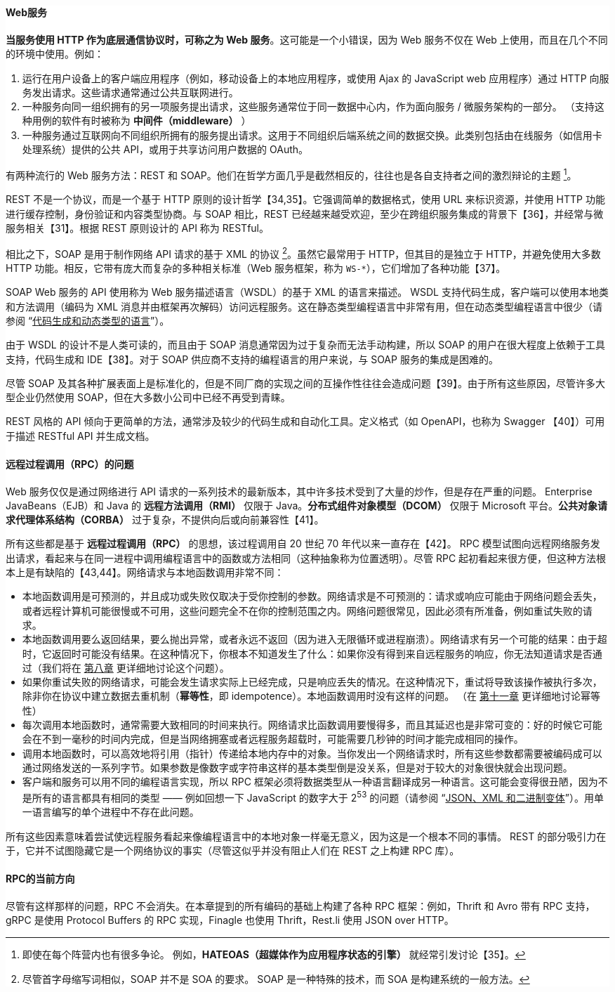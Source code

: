 #### Web服务

**当服务使用 HTTP 作为底层通信协议时，可称之为 Web 服务**。这可能是一个小错误，因为 Web 服务不仅在 Web 上使用，而且在几个不同的环境中使用。例如：

1. 运行在用户设备上的客户端应用程序（例如，移动设备上的本地应用程序，或使用 Ajax 的 JavaScript web 应用程序）通过 HTTP 向服务发出请求。这些请求通常通过公共互联网进行。
2. 一种服务向同一组织拥有的另一项服务提出请求，这些服务通常位于同一数据中心内，作为面向服务 / 微服务架构的一部分。 （支持这种用例的软件有时被称为 **中间件（middleware）** ）
3. 一种服务通过互联网向不同组织所拥有的服务提出请求。这用于不同组织后端系统之间的数据交换。此类别包括由在线服务（如信用卡处理系统）提供的公共 API，或用于共享访问用户数据的 OAuth。

有两种流行的 Web 服务方法：REST 和 SOAP。他们在哲学方面几乎是截然相反的，往往也是各自支持者之间的激烈辩论的主题 [^vi]。

[^vi]: 即使在每个阵营内也有很多争论。 例如，**HATEOAS（超媒体作为应用程序状态的引擎）** 就经常引发讨论【35】。

REST 不是一个协议，而是一个基于 HTTP 原则的设计哲学【34,35】。它强调简单的数据格式，使用 URL 来标识资源，并使用 HTTP 功能进行缓存控制，身份验证和内容类型协商。与 SOAP 相比，REST 已经越来越受欢迎，至少在跨组织服务集成的背景下【36】，并经常与微服务相关【31】。根据 REST 原则设计的 API 称为 RESTful。

相比之下，SOAP 是用于制作网络 API 请求的基于 XML 的协议 [^vii]。虽然它最常用于 HTTP，但其目的是独立于 HTTP，并避免使用大多数 HTTP 功能。相反，它带有庞大而复杂的多种相关标准（Web 服务框架，称为 `WS-*`），它们增加了各种功能【37】。

[^vii]: 尽管首字母缩写词相似，SOAP 并不是 SOA 的要求。 SOAP 是一种特殊的技术，而 SOA 是构建系统的一般方法。

SOAP Web 服务的 API 使用称为 Web 服务描述语言（WSDL）的基于 XML 的语言来描述。 WSDL 支持代码生成，客户端可以使用本地类和方法调用（编码为 XML 消息并由框架再次解码）访问远程服务。这在静态类型编程语言中非常有用，但在动态类型编程语言中很少（请参阅 “[代码生成和动态类型的语言](#代码生成和动态类型的语言)”）。

由于 WSDL 的设计不是人类可读的，而且由于 SOAP 消息通常因为过于复杂而无法手动构建，所以 SOAP 的用户在很大程度上依赖于工具支持，代码生成和 IDE【38】。对于 SOAP 供应商不支持的编程语言的用户来说，与 SOAP 服务的集成是困难的。

尽管 SOAP 及其各种扩展表面上是标准化的，但是不同厂商的实现之间的互操作性往往会造成问题【39】。由于所有这些原因，尽管许多大型企业仍然使用 SOAP，但在大多数小公司中已经不再受到青睐。

REST 风格的 API 倾向于更简单的方法，通常涉及较少的代码生成和自动化工具。定义格式（如 OpenAPI，也称为 Swagger 【40】）可用于描述 RESTful API 并生成文档。

#### 远程过程调用（RPC）的问题

Web 服务仅仅是通过网络进行 API 请求的一系列技术的最新版本，其中许多技术受到了大量的炒作，但是存在严重的问题。 Enterprise JavaBeans（EJB）和 Java 的 **远程方法调用（RMI）** 仅限于 Java。**分布式组件对象模型（DCOM）** 仅限于 Microsoft 平台。**公共对象请求代理体系结构（CORBA）** 过于复杂，不提供向后或向前兼容性【41】。

所有这些都是基于 **远程过程调用（RPC）** 的思想，该过程调用自 20 世纪 70 年代以来一直存在【42】。 RPC 模型试图向远程网络服务发出请求，看起来与在同一进程中调用编程语言中的函数或方法相同（这种抽象称为位置透明）。尽管 RPC 起初看起来很方便，但这种方法根本上是有缺陷的【43,44】。网络请求与本地函数调用非常不同：

* 本地函数调用是可预测的，并且成功或失败仅取决于受你控制的参数。网络请求是不可预测的：请求或响应可能由于网络问题会丢失，或者远程计算机可能很慢或不可用，这些问题完全不在你的控制范围之内。网络问题很常见，因此必须有所准备，例如重试失败的请求。
* 本地函数调用要么返回结果，要么抛出异常，或者永远不返回（因为进入无限循环或进程崩溃）。网络请求有另一个可能的结果：由于超时，它返回时可能没有结果。在这种情况下，你根本不知道发生了什么：如果你没有得到来自远程服务的响应，你无法知道请求是否通过（我们将在 [第八章](ch8.md) 更详细地讨论这个问题）。
* 如果你重试失败的网络请求，可能会发生请求实际上已经完成，只是响应丢失的情况。在这种情况下，重试将导致该操作被执行多次，除非你在协议中建立数据去重机制（**幂等性**，即 idempotence）。本地函数调用时没有这样的问题。 （在 [第十一章](ch11.md) 更详细地讨论幂等性）
* 每次调用本地函数时，通常需要大致相同的时间来执行。网络请求比函数调用要慢得多，而且其延迟也是非常可变的：好的时候它可能会在不到一毫秒的时间内完成，但是当网络拥塞或者远程服务超载时，可能需要几秒钟的时间才能完成相同的操作。
* 调用本地函数时，可以高效地将引用（指针）传递给本地内存中的对象。当你发出一个网络请求时，所有这些参数都需要被编码成可以通过网络发送的一系列字节。如果参数是像数字或字符串这样的基本类型倒是没关系，但是对于较大的对象很快就会出现问题。
* 客户端和服务可以用不同的编程语言实现，所以 RPC 框架必须将数据类型从一种语言翻译成另一种语言。这可能会变得很丑陋，因为不是所有的语言都具有相同的类型 —— 例如回想一下 JavaScript 的数字大于 $2^{53}$ 的问题（请参阅 “[JSON、XML 和二进制变体](#JSON、XML和二进制变体)”）。用单一语言编写的单个进程中不存在此问题。

所有这些因素意味着尝试使远程服务看起来像编程语言中的本地对象一样毫无意义，因为这是一个根本不同的事情。 REST 的部分吸引力在于，它并不试图隐藏它是一个网络协议的事实（尽管这似乎并没有阻止人们在 REST 之上构建 RPC 库）。

#### RPC的当前方向

尽管有这样那样的问题，RPC 不会消失。在本章提到的所有编码的基础上构建了各种 RPC 框架：例如，Thrift 和 Avro 带有 RPC 支持，gRPC 是使用 Protocol Buffers 的 RPC 实现，Finagle 也使用 Thrift，Rest.li 使用 JSON over HTTP。


[^i]: 除一些特殊情况外，例如某些内存映射文件或直接在压缩数据上操作（如 “[列压缩](ch3.md#列压缩)” 中所述）。
[^ii]: 请注意，**编码（encode）**  与 **加密（encryption）** 无关。 本书不讨论加密。
[^译i]: Marshal 与 Serialization 的区别：Marshal 不仅传输对象的状态，而且会一起传输对象的方法（相关代码）。
[^iii]: 实际上，Thrift 有三种二进制协议：BinaryProtocol、CompactProtocol 和 DenseProtocol，尽管 DenseProtocol 只支持 C ++ 实现，所以不算作跨语言【18】。 除此之外，它还有两种不同的基于 JSON 的编码格式【19】。 真逗！
[^iv]: 确切地说，默认值必须是联合的第一个分支的类型，尽管这是 Avro 的特定限制，而不是联合类型的一般特征。
[^v]: 除了 MySQL，即使并非真的必要，它也经常会重写整个表，正如 “[文档模型中的模式灵活性](ch2.md#文档模型中的模式灵活性)” 中所提到的。